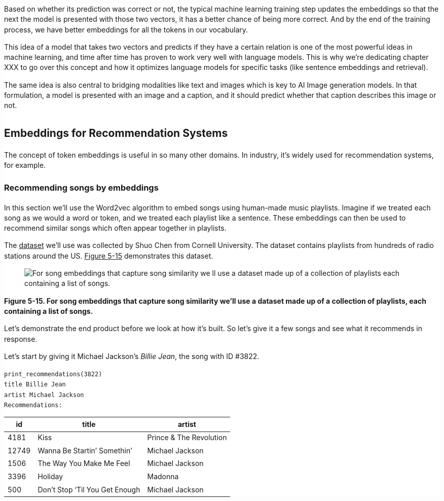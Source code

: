Based on whether its prediction was correct or not, the typical machine learning training step updates the embeddings so that the next the model is presented with those two vectors, it has a better chance of being more correct. And by the end of the training process, we have better embeddings for all the tokens in our vocabulary.

This idea of a model that takes two vectors and predicts if they have a certain relation is one of the most powerful ideas in machine learning, and time after time has proven to work very well with language models. This is why we’re dedicating chapter XXX to go over this concept and how it optimizes language models for specific tasks (like sentence embeddings and retrieval).

The same idea is also central to bridging modalities like text and images which is key to AI Image generation models. In that formulation, a model is presented with an image and a caption, and it should predict whether that caption describes this image or not.

## Embeddings for Recommendation Systems

The concept of token embeddings is useful in so many other domains. In industry, it’s widely used for recommendation systems, for example.

### Recommending songs by embeddings

In this section we’ll use the Word2vec algorithm to embed songs using human-made music playlists. Imagine if we treated each song as we would a word or token, and we treated each playlist like a sentence. These embeddings can then be used to recommend similar songs which often appear together in playlists.

The [dataset](https://www.cs.cornell.edu/\~shuochen/lme/data\_page.html) we’ll use was collected by Shuo Chen from Cornell University. The dataset contains playlists from hundreds of radio stations around the US. [Figure 5-15](https://learning.oreilly.com/library/view/hands-on-large-language/9781098150952/ch05.html#fig\_15\_\_for\_song\_embeddings\_that\_capture\_song\_similarity) demonstrates this dataset.

<figure><img src="https://learning.oreilly.com/api/v2/epubs/urn:orm:book:9781098150952/files/assets/tokens_token_embeddings_963889_15.png" alt="For song embeddings that capture song similarity we ll use a dataset made up of a collection of playlists  each containing a list of songs." height="144" width="600"><figcaption></figcaption></figure>

**Figure 5-15. For song embeddings that capture song similarity we’ll use a dataset made up of a collection of playlists, each containing a list of songs.**

Let’s demonstrate the end product before we look at how it’s built. So let’s give it a few songs and see what it recommends in response.

Let’s start by giving it Michael Jackson’s _Billie Jean_, the song with ID #3822.

```
print_recommendations(3822)
title Billie Jean 
artist Michael Jackson
Recommendations:
```

| id    | title                          | artist                  |
| ----- | ------------------------------ | ----------------------- |
| 4181  | Kiss                           | Prince & The Revolution |
| 12749 | Wanna Be Startin’ Somethin’    | Michael Jackson         |
| 1506  | The Way You Make Me Feel       | Michael Jackson         |
| 3396  | Holiday                        | Madonna                 |
| 500   | Don’t Stop ‘Til You Get Enough | Michael Jackson         |
